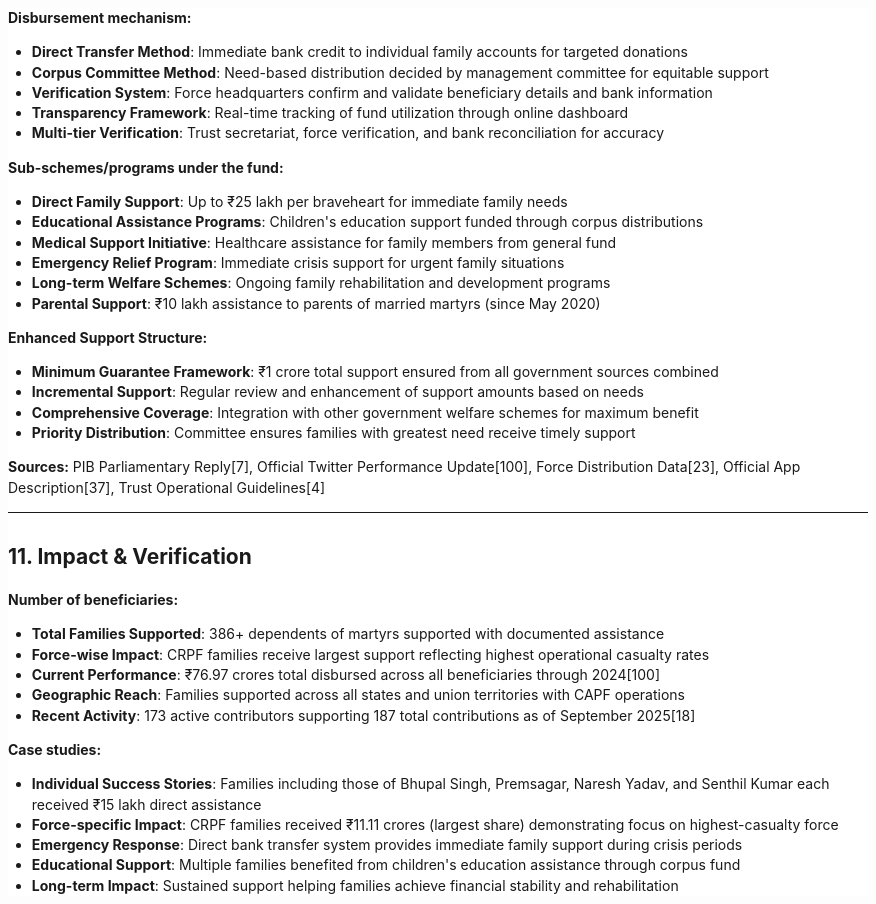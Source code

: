 **Disbursement mechanism:**
- **Direct Transfer Method**: Immediate bank credit to individual family accounts for targeted donations
- **Corpus Committee Method**: Need-based distribution decided by management committee for equitable support
- **Verification System**: Force headquarters confirm and validate beneficiary details and bank information
- **Transparency Framework**: Real-time tracking of fund utilization through online dashboard
- **Multi-tier Verification**: Trust secretariat, force verification, and bank reconciliation for accuracy

**Sub-schemes/programs under the fund:**
- **Direct Family Support**: Up to ₹25 lakh per braveheart for immediate family needs
- **Educational Assistance Programs**: Children's education support funded through corpus distributions
- **Medical Support Initiative**: Healthcare assistance for family members from general fund
- **Emergency Relief Program**: Immediate crisis support for urgent family situations
- **Long-term Welfare Schemes**: Ongoing family rehabilitation and development programs
- **Parental Support**: ₹10 lakh assistance to parents of married martyrs (since May 2020)

**Enhanced Support Structure:**
- **Minimum Guarantee Framework**: ₹1 crore total support ensured from all government sources combined
- **Incremental Support**: Regular review and enhancement of support amounts based on needs
- **Comprehensive Coverage**: Integration with other government welfare schemes for maximum benefit
- **Priority Distribution**: Committee ensures families with greatest need receive timely support

**Sources:** PIB Parliamentary Reply[7], Official Twitter Performance Update[100], Force Distribution Data[23], Official App Description[37], Trust Operational Guidelines[4]

---

## 11. Impact & Verification

**Number of beneficiaries:**
- **Total Families Supported**: 386+ dependents of martyrs supported with documented assistance
- **Force-wise Impact**: CRPF families receive largest support reflecting highest operational casualty rates
- **Current Performance**: ₹76.97 crores total disbursed across all beneficiaries through 2024[100]
- **Geographic Reach**: Families supported across all states and union territories with CAPF operations
- **Recent Activity**: 173 active contributors supporting 187 total contributions as of September 2025[18]

**Case studies:**
- **Individual Success Stories**: Families including those of Bhupal Singh, Premsagar, Naresh Yadav, and Senthil Kumar each received ₹15 lakh direct assistance
- **Force-specific Impact**: CRPF families received ₹11.11 crores (largest share) demonstrating focus on highest-casualty force
- **Emergency Response**: Direct bank transfer system provides immediate family support during crisis periods
- **Educational Support**: Multiple families benefited from children's education assistance through corpus fund
- **Long-term Impact**: Sustained support helping families achieve financial stability and rehabilitation
